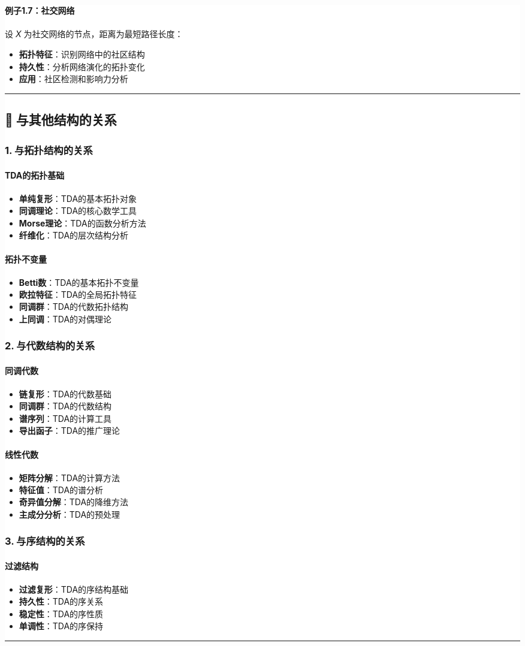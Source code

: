 #### 例子1.7：社交网络

设 $X$ 为社交网络的节点，距离为最短路径长度：

- **拓扑特征**：识别网络中的社区结构
- **持久性**：分析网络演化的拓扑变化
- **应用**：社区检测和影响力分析

---

## 🔗 与其他结构的关系

### 1. 与拓扑结构的关系

#### TDA的拓扑基础

- **单纯复形**：TDA的基本拓扑对象
- **同调理论**：TDA的核心数学工具
- **Morse理论**：TDA的函数分析方法
- **纤维化**：TDA的层次结构分析

#### 拓扑不变量

- **Betti数**：TDA的基本拓扑不变量
- **欧拉特征**：TDA的全局拓扑特征
- **同调群**：TDA的代数拓扑结构
- **上同调**：TDA的对偶理论

### 2. 与代数结构的关系

#### 同调代数

- **链复形**：TDA的代数基础
- **同调群**：TDA的代数结构
- **谱序列**：TDA的计算工具
- **导出函子**：TDA的推广理论

#### 线性代数

- **矩阵分解**：TDA的计算方法
- **特征值**：TDA的谱分析
- **奇异值分解**：TDA的降维方法
- **主成分分析**：TDA的预处理

### 3. 与序结构的关系

#### 过滤结构

- **过滤复形**：TDA的序结构基础
- **持久性**：TDA的序关系
- **稳定性**：TDA的序性质
- **单调性**：TDA的序保持

---